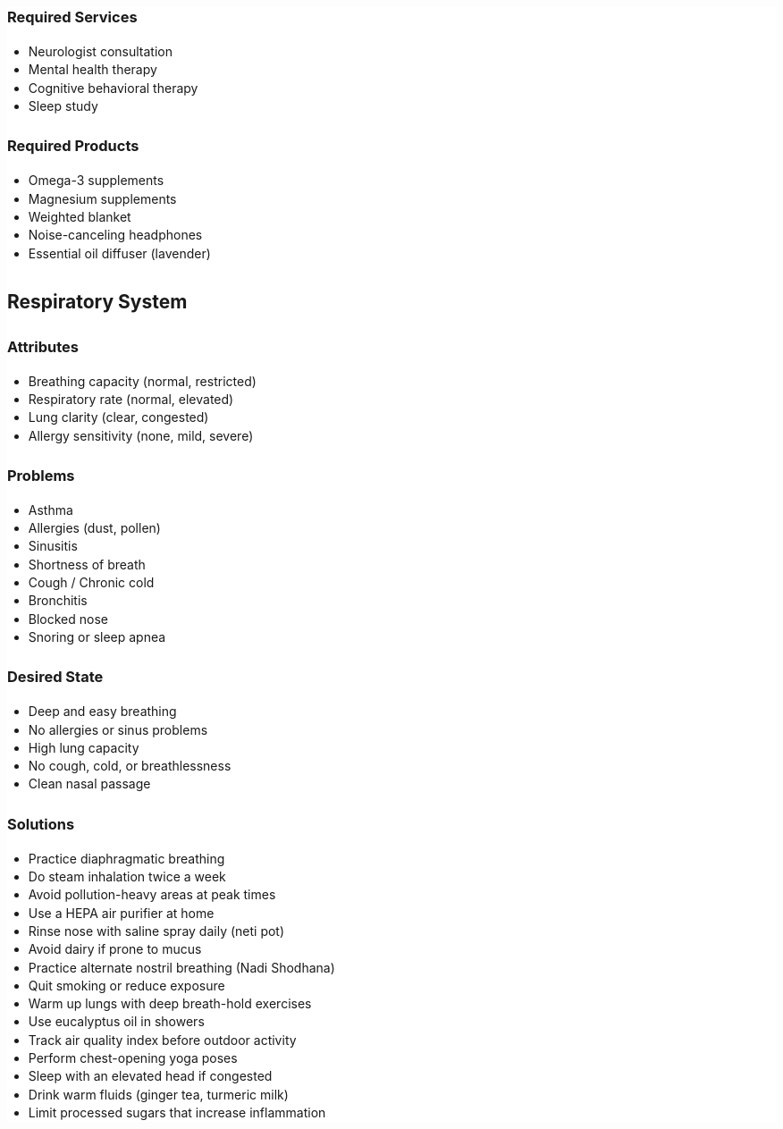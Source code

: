 ### Required Services
- Neurologist consultation
- Mental health therapy
- Cognitive behavioral therapy
- Sleep study

### Required Products
- Omega-3 supplements
- Magnesium supplements
- Weighted blanket
- Noise-canceling headphones
- Essential oil diffuser (lavender)

## Respiratory System

### Attributes
- Breathing capacity (normal, restricted)
- Respiratory rate (normal, elevated)
- Lung clarity (clear, congested)
- Allergy sensitivity (none, mild, severe)

### Problems
- Asthma
- Allergies (dust, pollen)
- Sinusitis
- Shortness of breath
- Cough / Chronic cold
- Bronchitis
- Blocked nose
- Snoring or sleep apnea

### Desired State
- Deep and easy breathing
- No allergies or sinus problems
- High lung capacity
- No cough, cold, or breathlessness
- Clean nasal passage

### Solutions
- Practice diaphragmatic breathing
- Do steam inhalation twice a week
- Avoid pollution-heavy areas at peak times
- Use a HEPA air purifier at home
- Rinse nose with saline spray daily (neti pot)
- Avoid dairy if prone to mucus
- Practice alternate nostril breathing (Nadi Shodhana)
- Quit smoking or reduce exposure
- Warm up lungs with deep breath-hold exercises
- Use eucalyptus oil in showers
- Track air quality index before outdoor activity
- Perform chest-opening yoga poses
- Sleep with an elevated head if congested
- Drink warm fluids (ginger tea, turmeric milk)
- Limit processed sugars that increase inflammation
